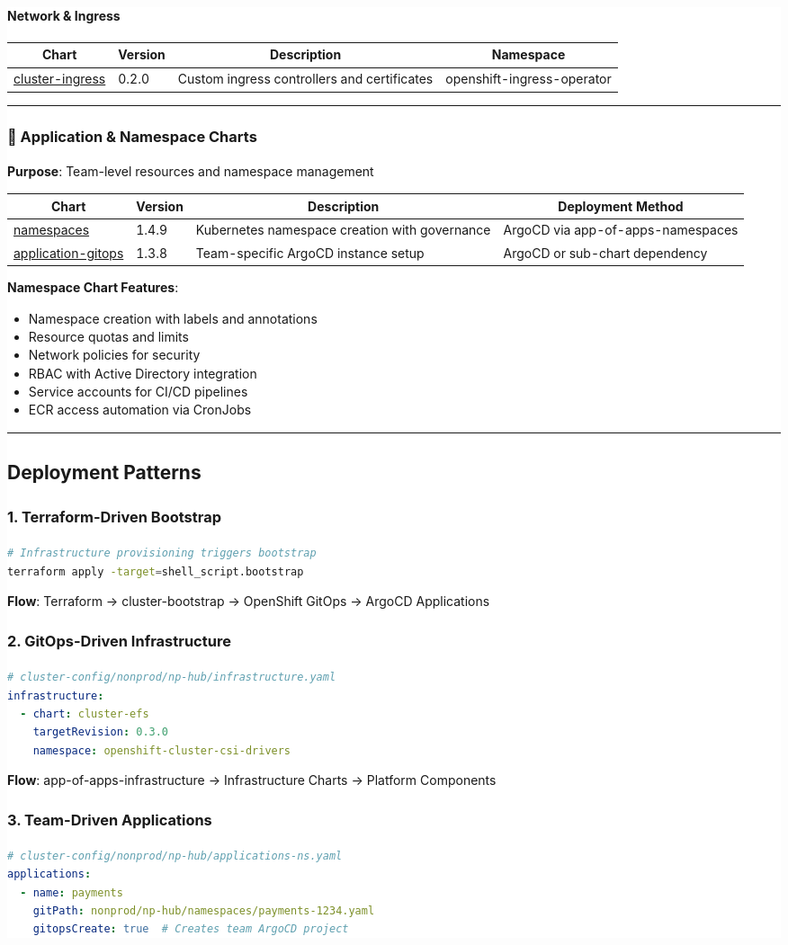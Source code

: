 #### Network & Ingress
| Chart | Version | Description | Namespace |
|-------|---------|-------------|-----------|
| [cluster-ingress](./cluster-ingress/README.md) | 0.2.0 | Custom ingress controllers and certificates | openshift-ingress-operator |

---

### 👥 Application & Namespace Charts
**Purpose**: Team-level resources and namespace management

| Chart | Version | Description | Deployment Method |
|-------|---------|-------------|-------------------|
| [namespaces](./namespaces/README.md) | 1.4.9 | Kubernetes namespace creation with governance | ArgoCD via app-of-apps-namespaces |
| [application-gitops](./application-gitops/README.md) | 1.3.8 | Team-specific ArgoCD instance setup | ArgoCD or sub-chart dependency |

**Namespace Chart Features**:
- Namespace creation with labels and annotations
- Resource quotas and limits
- Network policies for security
- RBAC with Active Directory integration
- Service accounts for CI/CD pipelines
- ECR access automation via CronJobs

---

## Deployment Patterns

### 1. Terraform-Driven Bootstrap
```bash
# Infrastructure provisioning triggers bootstrap
terraform apply -target=shell_script.bootstrap
```

**Flow**: Terraform → cluster-bootstrap → OpenShift GitOps → ArgoCD Applications

### 2. GitOps-Driven Infrastructure
```yaml
# cluster-config/nonprod/np-hub/infrastructure.yaml
infrastructure:
  - chart: cluster-efs
    targetRevision: 0.3.0
    namespace: openshift-cluster-csi-drivers
```

**Flow**: app-of-apps-infrastructure → Infrastructure Charts → Platform Components

### 3. Team-Driven Applications
```yaml
# cluster-config/nonprod/np-hub/applications-ns.yaml
applications:
  - name: payments
    gitPath: nonprod/np-hub/namespaces/payments-1234.yaml
    gitopsCreate: true  # Creates team ArgoCD project
```
